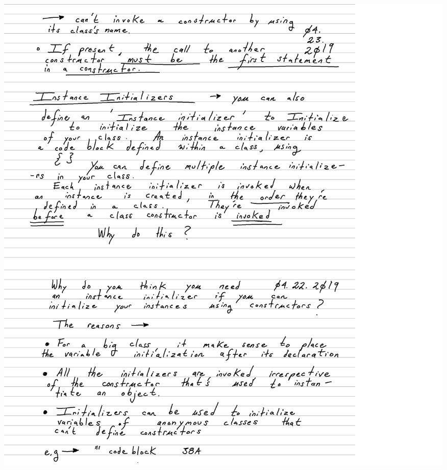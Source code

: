   <img src="https://github.com/stan-alam/java/blob/develop/OCA/OCPse7/exam2/01/images/ocp-se7%20-%2042.png" width="80%" height="80%">
</a>

<a>
  <img src="https://github.com/stan-alam/java/blob/develop/OCA/OCPse7/exam2/01/images/ocp-se7%20-%2043A.png" width="80%" height="80%">
</a>
